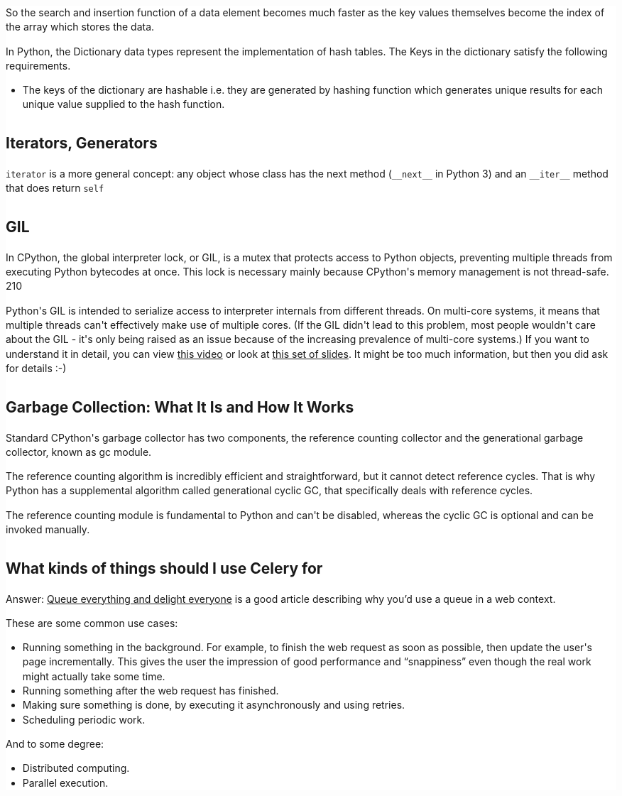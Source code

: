 So the search and insertion function of a data element becomes much faster as the key values themselves become the index of the array which stores the data.

In Python, the Dictionary data types represent the implementation of hash tables. The Keys in the dictionary satisfy the following requirements.

- The keys of the dictionary are hashable i.e. they are generated by hashing function which generates unique results for each unique value supplied to the hash function.

## Iterators, Generators

`iterator` is a more general concept: any object whose class has the next method (`__next__` in Python 3) and an `__iter__` method that does return `self`

## GIL

In CPython, the global interpreter lock, or GIL, is a mutex that protects access to Python objects, preventing multiple threads from executing Python bytecodes at once. This lock is necessary mainly because CPython's memory management is not thread-safe.
210

Python's GIL is intended to serialize access to interpreter internals from different threads. On multi-core systems, it means that multiple threads can't effectively make use of multiple cores. (If the GIL didn't lead to this problem, most people wouldn't care about the GIL - it's only being raised as an issue because of the increasing prevalence of multi-core systems.) If you want to understand it in detail, you can view [this video](https://www.youtube.com/watch?v=ph374fJqFPE) or look at [this set of slides](http://www.dabeaz.com/python/GIL.pdf). It might be too much information, but then you did ask for details :-)

## Garbage Collection: What It Is and How It Works

Standard CPython's garbage collector has two components, the reference counting collector and the generational garbage collector, known as gc module.

The reference counting algorithm is incredibly efficient and straightforward, but it cannot detect reference cycles. That is why Python has a supplemental algorithm called generational cyclic GC, that specifically deals with reference cycles.

The reference counting module is fundamental to Python and can't be disabled, whereas the cyclic GC is optional and can be invoked manually.

## What kinds of things should I use Celery for

Answer: [Queue everything and delight everyone](https://decafbad.com/blog/2008/07/04/queue-everything-and-delight-everyone) is a good article describing why you’d use a queue in a web context.

These are some common use cases:

- Running something in the background. For example, to finish the web request as soon as possible, then update the user's page incrementally. This gives the user the impression of good performance and “snappiness” even though the real work might actually take some time.
- Running something after the web request has finished.
- Making sure something is done, by executing it asynchronously and using retries.
- Scheduling periodic work.

And to some degree:

- Distributed computing.
- Parallel execution.
